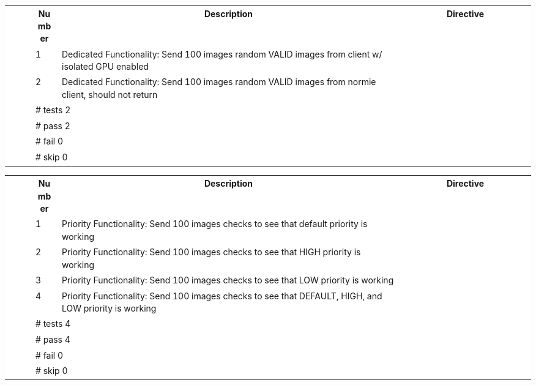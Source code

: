 <table class="tap" width="100%"><tbody><tr><th></th><th>Number</th><th>Description</th><th>Directive</th></tr><tr><td class="green" width="5%"></td><td width="5%" class="center">1</td><td width="65%">Dedicated Functionality:  Send 100 images random VALID images from client w/ isolated GPU enabled</td><td width="25%"></td></tr><tr><td class="green" width="5%"></td><td width="5%" class="center">2</td><td width="65%">Dedicated Functionality:  Send 100 images random VALID images from normie client, should not return</td><td width="25%"></td></tr><tr><td></td><td colspan="3">
	# tests 2<br></td></tr><tr><td></td><td colspan="3">
	# pass 2<br></td></tr><tr><td></td><td colspan="3">
	# fail 0<br></td></tr><tr><td></td><td colspan="3">
	# skip 0<br></td></tr></tbody></table>

<table class="tap" width="100%"><tbody><tr><th></th><th>Number</th><th>Description</th><th>Directive</th></tr><tr><td class="green" width="5%"></td><td width="5%" class="center">1</td><td width="65%">Priority Functionality:  Send 100 images checks to see that default priority is working</td><td width="25%"></td></tr><tr><td class="green" width="5%"></td><td width="5%" class="center">2</td><td width="65%">Priority Functionality:  Send 100 images checks to see that HIGH priority is working</td><td width="25%"></td></tr><tr><td class="green" width="5%"></td><td width="5%" class="center">3</td><td width="65%">Priority Functionality:  Send 100 images checks to see that LOW priority is working</td><td width="25%"></td></tr><tr><td class="green" width="5%"></td><td width="5%" class="center">4</td><td width="65%">Priority Functionality:  Send 100 images checks to see that DEFAULT, HIGH, and LOW priority is working</td><td width="25%"></td></tr><tr><td></td><td colspan="3">
	# tests 4<br></td></tr><tr><td></td><td colspan="3">
	# pass 4<br></td></tr><tr><td></td><td colspan="3">
	# fail 0<br></td></tr><tr><td></td><td colspan="3">
	# skip 0<br></td></tr></tbody></table>
